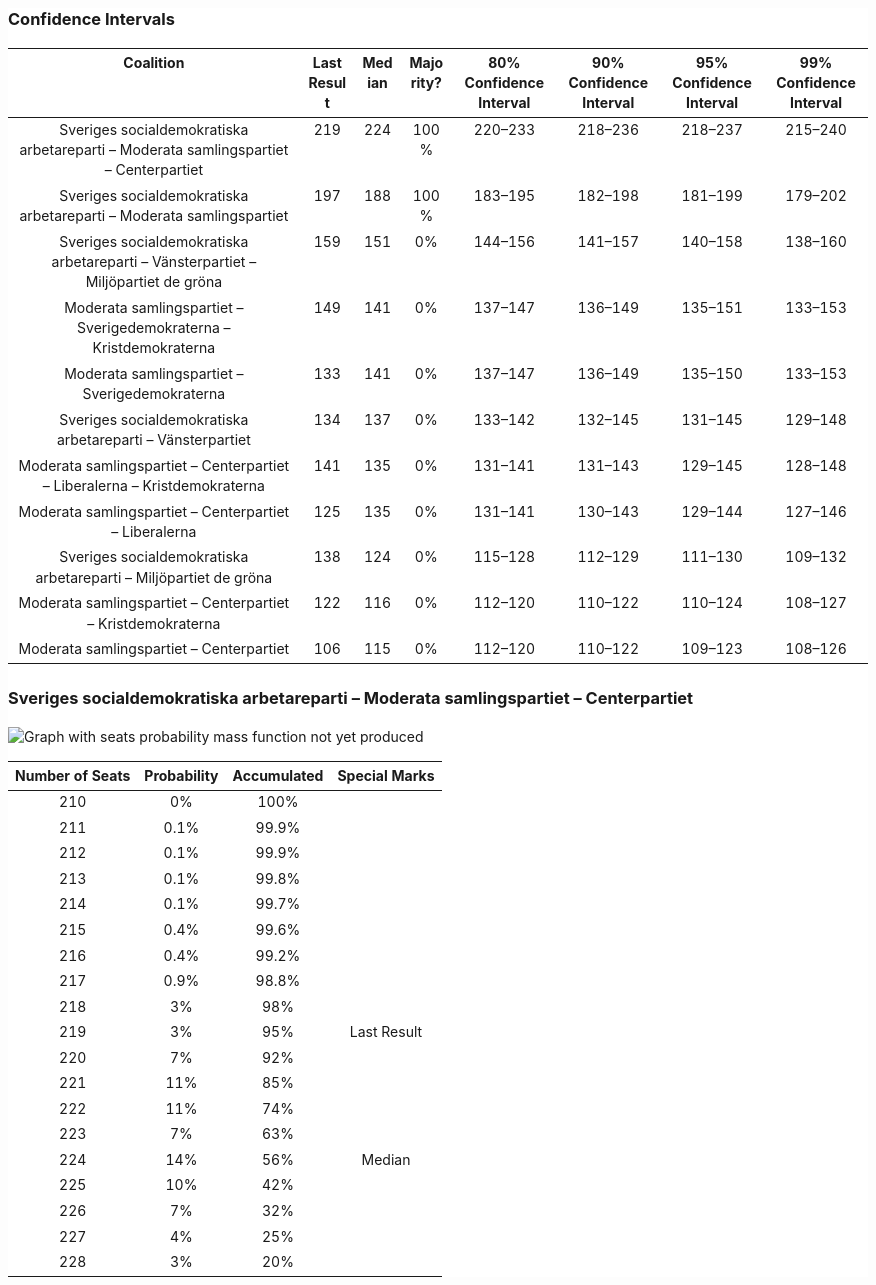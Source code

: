 ### Confidence Intervals

| Coalition | Last Result | Median | Majority? | 80% Confidence Interval | 90% Confidence Interval | 95% Confidence Interval | 99% Confidence Interval |
|:---------:|:-----------:|:------:|:---------:|:-----------------------:|:-----------------------:|:-----------------------:|:-----------------------:|
| Sveriges socialdemokratiska arbetareparti – Moderata samlingspartiet – Centerpartiet | 219 | 224 | 100% | 220–233 | 218–236 | 218–237 | 215–240 |
| Sveriges socialdemokratiska arbetareparti – Moderata samlingspartiet | 197 | 188 | 100% | 183–195 | 182–198 | 181–199 | 179–202 |
| Sveriges socialdemokratiska arbetareparti – Vänsterpartiet – Miljöpartiet de gröna | 159 | 151 | 0% | 144–156 | 141–157 | 140–158 | 138–160 |
| Moderata samlingspartiet – Sverigedemokraterna – Kristdemokraterna | 149 | 141 | 0% | 137–147 | 136–149 | 135–151 | 133–153 |
| Moderata samlingspartiet – Sverigedemokraterna | 133 | 141 | 0% | 137–147 | 136–149 | 135–150 | 133–153 |
| Sveriges socialdemokratiska arbetareparti – Vänsterpartiet | 134 | 137 | 0% | 133–142 | 132–145 | 131–145 | 129–148 |
| Moderata samlingspartiet – Centerpartiet – Liberalerna – Kristdemokraterna | 141 | 135 | 0% | 131–141 | 131–143 | 129–145 | 128–148 |
| Moderata samlingspartiet – Centerpartiet – Liberalerna | 125 | 135 | 0% | 131–141 | 130–143 | 129–144 | 127–146 |
| Sveriges socialdemokratiska arbetareparti – Miljöpartiet de gröna | 138 | 124 | 0% | 115–128 | 112–129 | 111–130 | 109–132 |
| Moderata samlingspartiet – Centerpartiet – Kristdemokraterna | 122 | 116 | 0% | 112–120 | 110–122 | 110–124 | 108–127 |
| Moderata samlingspartiet – Centerpartiet | 106 | 115 | 0% | 112–120 | 110–122 | 109–123 | 108–126 |

### Sveriges socialdemokratiska arbetareparti – Moderata samlingspartiet – Centerpartiet

![Graph with seats probability mass function not yet produced](2017-12-21-Novus-coalitions-seats-pmf-s–m–c.png "Seats Probability Mass Function")

| Number of Seats | Probability | Accumulated | Special Marks |
|:---------------:|:-----------:|:-----------:|:-------------:|
| 210 | 0% | 100% |  |
| 211 | 0.1% | 99.9% |  |
| 212 | 0.1% | 99.9% |  |
| 213 | 0.1% | 99.8% |  |
| 214 | 0.1% | 99.7% |  |
| 215 | 0.4% | 99.6% |  |
| 216 | 0.4% | 99.2% |  |
| 217 | 0.9% | 98.8% |  |
| 218 | 3% | 98% |  |
| 219 | 3% | 95% | Last Result |
| 220 | 7% | 92% |  |
| 221 | 11% | 85% |  |
| 222 | 11% | 74% |  |
| 223 | 7% | 63% |  |
| 224 | 14% | 56% | Median |
| 225 | 10% | 42% |  |
| 226 | 7% | 32% |  |
| 227 | 4% | 25% |  |
| 228 | 3% | 20% |  |